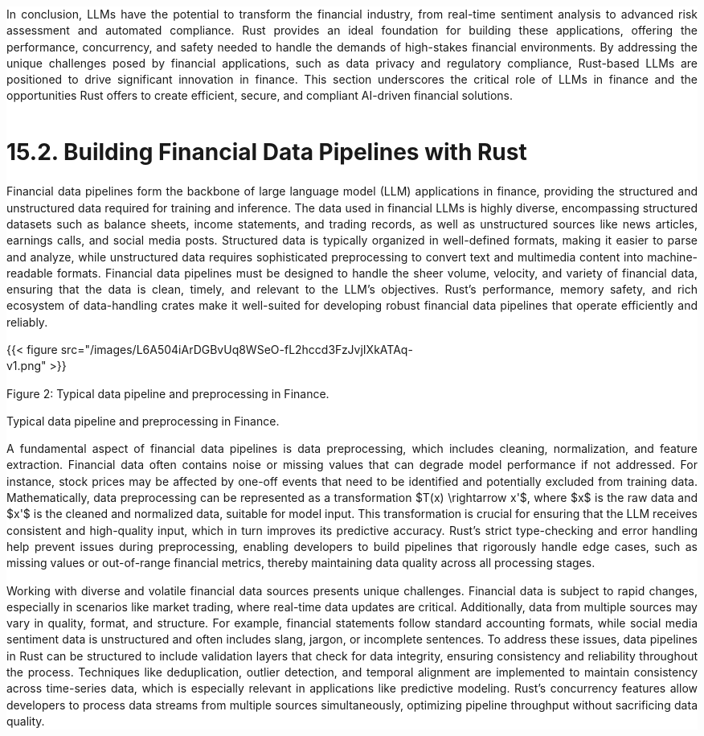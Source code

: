 <p style="text-align: justify;">
In conclusion, LLMs have the potential to transform the financial industry, from real-time sentiment analysis to advanced risk assessment and automated compliance. Rust provides an ideal foundation for building these applications, offering the performance, concurrency, and safety needed to handle the demands of high-stakes financial environments. By addressing the unique challenges posed by financial applications, such as data privacy and regulatory compliance, Rust-based LLMs are positioned to drive significant innovation in finance. This section underscores the critical role of LLMs in finance and the opportunities Rust offers to create efficient, secure, and compliant AI-driven financial solutions.
</p>

# 15.2. Building Financial Data Pipelines with Rust
<p style="text-align: justify;">
Financial data pipelines form the backbone of large language model (LLM) applications in finance, providing the structured and unstructured data required for training and inference. The data used in financial LLMs is highly diverse, encompassing structured datasets such as balance sheets, income statements, and trading records, as well as unstructured sources like news articles, earnings calls, and social media posts. Structured data is typically organized in well-defined formats, making it easier to parse and analyze, while unstructured data requires sophisticated preprocessing to convert text and multimedia content into machine-readable formats. Financial data pipelines must be designed to handle the sheer volume, velocity, and variety of financial data, ensuring that the data is clean, timely, and relevant to the LLM’s objectives. Rust’s performance, memory safety, and rich ecosystem of data-handling crates make it well-suited for developing robust financial data pipelines that operate efficiently and reliably.
</p>

<div class="row justify-content-center">
    <div class="rounded p-4 position-relative overflow-hidden border-1 text-center" style="width: 60%">
        {{< figure src="/images/L6A504iArDGBvUq8WSeO-fL2hccd3FzJvjIXkATAq-v1.png" >}}
        <p><span class="fw-bold ">Figure 2:</span> Typical data pipeline and preprocessing in Finance.</p>
        <p>Typical data pipeline and preprocessing in Finance.</p>
    </div>
</div>

<p style="text-align: justify;">
A fundamental aspect of financial data pipelines is data preprocessing, which includes cleaning, normalization, and feature extraction. Financial data often contains noise or missing values that can degrade model performance if not addressed. For instance, stock prices may be affected by one-off events that need to be identified and potentially excluded from training data. Mathematically, data preprocessing can be represented as a transformation $T(x) \rightarrow x'$, where $x$ is the raw data and $x'$ is the cleaned and normalized data, suitable for model input. This transformation is crucial for ensuring that the LLM receives consistent and high-quality input, which in turn improves its predictive accuracy. Rust’s strict type-checking and error handling help prevent issues during preprocessing, enabling developers to build pipelines that rigorously handle edge cases, such as missing values or out-of-range financial metrics, thereby maintaining data quality across all processing stages.
</p>

<p style="text-align: justify;">
Working with diverse and volatile financial data sources presents unique challenges. Financial data is subject to rapid changes, especially in scenarios like market trading, where real-time data updates are critical. Additionally, data from multiple sources may vary in quality, format, and structure. For example, financial statements follow standard accounting formats, while social media sentiment data is unstructured and often includes slang, jargon, or incomplete sentences. To address these issues, data pipelines in Rust can be structured to include validation layers that check for data integrity, ensuring consistency and reliability throughout the process. Techniques like deduplication, outlier detection, and temporal alignment are implemented to maintain consistency across time-series data, which is especially relevant in applications like predictive modeling. Rust’s concurrency features allow developers to process data streams from multiple sources simultaneously, optimizing pipeline throughput without sacrificing data quality.
</p>

